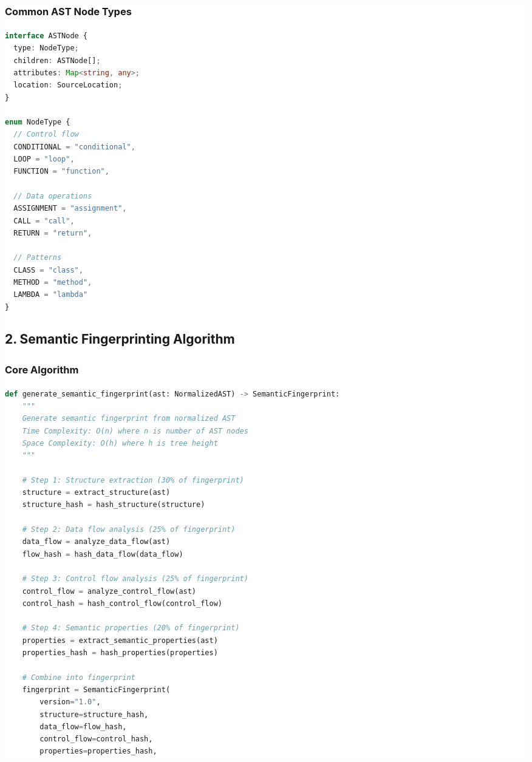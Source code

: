 ### Common AST Node Types

```typescript
interface ASTNode {
  type: NodeType;
  children: ASTNode[];
  attributes: Map<string, any>;
  location: SourceLocation;
}

enum NodeType {
  // Control flow
  CONDITIONAL = "conditional",
  LOOP = "loop",
  FUNCTION = "function",
  
  // Data operations  
  ASSIGNMENT = "assignment",
  CALL = "call",
  RETURN = "return",
  
  // Patterns
  CLASS = "class",
  METHOD = "method",
  LAMBDA = "lambda"
}
```

## 2. Semantic Fingerprinting Algorithm

### Core Algorithm

```python
def generate_semantic_fingerprint(ast: NormalizedAST) -> SemanticFingerprint:
    """
    Generate semantic fingerprint from normalized AST
    Time Complexity: O(n) where n is number of AST nodes
    Space Complexity: O(h) where h is tree height
    """
    
    # Step 1: Structure extraction (30% of fingerprint)
    structure = extract_structure(ast)
    structure_hash = hash_structure(structure)
    
    # Step 2: Data flow analysis (25% of fingerprint)
    data_flow = analyze_data_flow(ast)
    flow_hash = hash_data_flow(data_flow)
    
    # Step 3: Control flow analysis (25% of fingerprint)
    control_flow = analyze_control_flow(ast)
    control_hash = hash_control_flow(control_flow)
    
    # Step 4: Semantic properties (20% of fingerprint)
    properties = extract_semantic_properties(ast)
    properties_hash = hash_properties(properties)
    
    # Combine into fingerprint
    fingerprint = SemanticFingerprint(
        version="1.0",
        structure=structure_hash,
        data_flow=flow_hash,
        control_flow=control_hash,
        properties=properties_hash,
```